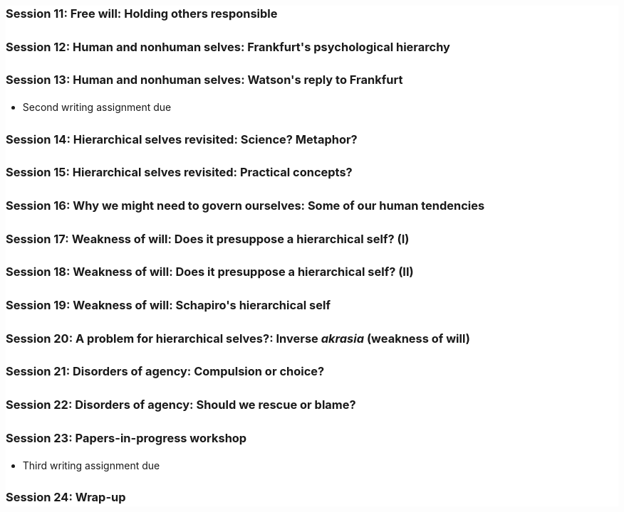 ### Session 11: Free will: Holding others responsible

### Session 12: Human and nonhuman selves: Frankfurt's psychological hierarchy

### Session 13: Human and nonhuman selves: Watson's reply to Frankfurt

- Second writing assignment due

### Session 14: Hierarchical selves revisited: Science? Metaphor?

### Session 15: Hierarchical selves revisited: Practical concepts? 

### Session 16: Why we might need to govern ourselves: Some of our human tendencies

### Session 17: Weakness of will: Does it presuppose a hierarchical self? (I)

### Session 18: Weakness of will: Does it presuppose a hierarchical self? (II)

### Session 19: Weakness of will: Schapiro's hierarchical self

### Session 20: A problem for hierarchical selves?: Inverse *akrasia* (weakness of will)

### Session 21: Disorders of agency: Compulsion or choice?

### Session 22: Disorders of agency: Should we rescue or blame?

### Session 23: Papers-in-progress workshop

- Third writing assignment due

### Session 24: Wrap-up